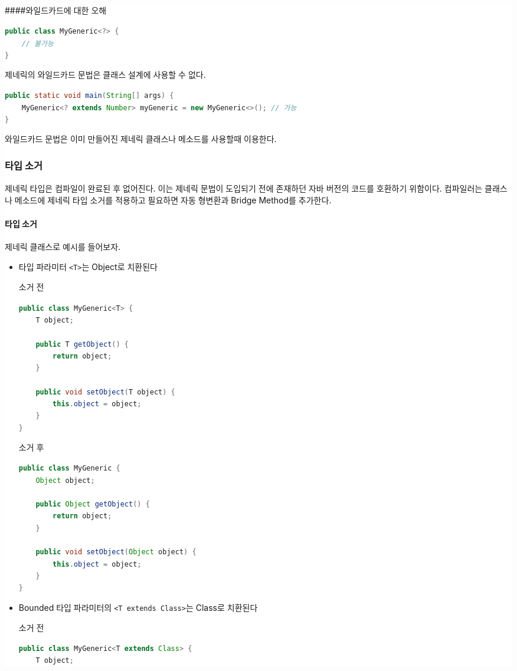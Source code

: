 ####와일드카드에 대한 오해
```java
public class MyGeneric<?> {
    // 불가능
}
```
제네릭의 와일드카드 문법은 클래스 설계에 사용할 수 없다. 
```java
public static void main(String[] args) {
    MyGeneric<? extends Number> myGeneric = new MyGeneric<>(); // 가능
}
```
와일드카드 문법은 이미 만들어진 제네릭 클래스나 메소드를 사용할때 이용한다.

### 타입 소거
제네릭 타입은 컴파일이 완료된 후 없어진다. 이는 제네릭 문법이 도입되기 전에 존재하던 자바 버전의 코드를 호환하기 위함이다. 컴파일러는 클래스나 메소드에 제네릭 타입 소거를 적용하고 필요하면 자동 형변환과 Bridge Method를 추가한다.

#### 타입 소거
제네릭 클래스로 예시를 들어보자.

- 타입 파라미터 `<T>`는 Object로 치환된다

    소거 전
    ```java
    public class MyGeneric<T> {
        T object;

        public T getObject() {
            return object;
        }

        public void setObject(T object) {
            this.object = object;
        }
    }
    ```

    소거 후
    ```java
    public class MyGeneric {
        Object object;

        public Object getObject() {
            return object;
        }

        public void setObject(Object object) {
            this.object = object;
        }
    }
    ```

- Bounded 타입 파라미터의 `<T extends Class>`는 Class로 치환된다

    소거 전
    ```java
    public class MyGeneric<T extends Class> {
        T object;
